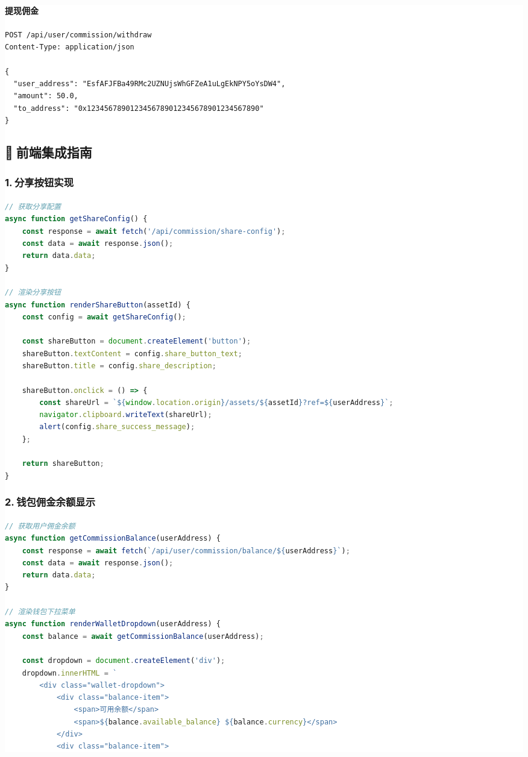 #### 提现佣金
```http
POST /api/user/commission/withdraw
Content-Type: application/json

{
  "user_address": "EsfAFJFBa49RMc2UZNUjsWhGFZeA1uLgEkNPY5oYsDW4",
  "amount": 50.0,
  "to_address": "0x1234567890123456789012345678901234567890"
}
```

## 🎨 前端集成指南

### 1. 分享按钮实现

```javascript
// 获取分享配置
async function getShareConfig() {
    const response = await fetch('/api/commission/share-config');
    const data = await response.json();
    return data.data;
}

// 渲染分享按钮
async function renderShareButton(assetId) {
    const config = await getShareConfig();
    
    const shareButton = document.createElement('button');
    shareButton.textContent = config.share_button_text;
    shareButton.title = config.share_description;
    
    shareButton.onclick = () => {
        const shareUrl = `${window.location.origin}/assets/${assetId}?ref=${userAddress}`;
        navigator.clipboard.writeText(shareUrl);
        alert(config.share_success_message);
    };
    
    return shareButton;
}
```

### 2. 钱包佣金余额显示

```javascript
// 获取用户佣金余额
async function getCommissionBalance(userAddress) {
    const response = await fetch(`/api/user/commission/balance/${userAddress}`);
    const data = await response.json();
    return data.data;
}

// 渲染钱包下拉菜单
async function renderWalletDropdown(userAddress) {
    const balance = await getCommissionBalance(userAddress);
    
    const dropdown = document.createElement('div');
    dropdown.innerHTML = `
        <div class="wallet-dropdown">
            <div class="balance-item">
                <span>可用余额</span>
                <span>${balance.available_balance} ${balance.currency}</span>
            </div>
            <div class="balance-item">
```